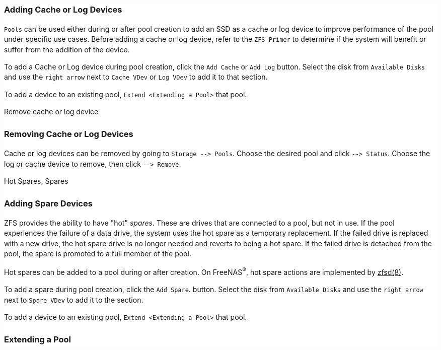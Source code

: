   [Encryption Key/Passphrase Options]: images/storage-pools-encrypt-passphrase.png

### Adding Cache or Log Devices

`Pools` can be used either during or after pool creation to add an SSD
as a cache or log device to improve performance of the pool under
specific use cases. Before adding a cache or log device, refer to the
`ZFS Primer` to determine if the system will benefit or suffer from the
addition of the device.

To add a Cache or Log device during pool creation, click the `Add Cache`
or `Add Log` button. Select the disk from `Available Disks` and use the
`right arrow` next to `Cache VDev` or `Log VDev` to add it to that
section.

To add a device to an existing pool, `Extend <Extending a Pool>` that
pool.

<div class="index">

Remove cache or log device

</div>

### Removing Cache or Log Devices

Cache or log devices can be removed by going to `Storage --> Pools`.
Choose the desired pool and click `--> Status`. Choose the log or cache
device to remove, then click `--> Remove`.

<div class="index">

Hot Spares, Spares

</div>

### Adding Spare Devices

ZFS provides the ability to have "hot" *spares*. These are drives that
are connected to a pool, but not in use. If the pool experiences the
failure of a data drive, the system uses the hot spare as a temporary
replacement. If the failed drive is replaced with a new drive, the hot
spare drive is no longer needed and reverts to being a hot spare. If the
failed drive is detached from the pool, the spare is promoted to a full
member of the pool.

Hot spares can be added to a pool during or after creation. On
FreeNAS<sup>®</sup>, hot spare actions are implemented by [zfsd(8)][].

  [zfsd(8)]: https://www.freebsd.org/cgi/man.cgi?query=zfsd

To add a spare during pool creation, click the `Add Spare`. button.
Select the disk from `Available Disks` and use the `right arrow` next to
`Spare VDev` to add it to the section.

To add a device to an existing pool, `Extend <Extending a Pool>` that
pool.

### Extending a Pool


  [Creating a Pool]: images/storage-pools-add.png
  [naming conventions]: https://docs.oracle.com/cd/E23824_01/html/821-1448/gbcpt.html
  [PCRE regular expressions]: http://php.net/manual/en/reference.pcre.pattern.syntax.php
  [compression]: https://en.wikipedia.org/wiki/Data_compression
  [Viewing Pools]: images/storage-pools.png
  [GELI]: https://www.freebsd.org/cgi/man.cgi?query=geli
  [AES-NI]: https://en.wikipedia.org/wiki/AES_instruction_set
  [forum post]: https://forums.freenas.org/index.php?threads/encryption-performance-benchmarks.12157/
  [Export/Disconnect a Pool]: images/storage-pools-actions-detach.png
  [Pool Import]: images/storage-pools-import.png
  [Importing a Pool]: images/storage-pools-import-no-encryption.png
  [Decrypting Disks Before Importing a Pool]: images/storage-pools-add-decrypt.png
  [article]: https://constantin.glez.de/2011/07/27/zfs-to-dedupe-or-not-dedupe/
  [Adding a Zvol]: images/storage-pools-zvol-add.png
  [Editing Dataset Permissions]: images/storage-pools-edit-permissions.png
  [Samba create and directory masks]: https://www.samba.org/samba/docs/using_samba/ch08.html
  [umask]: https://www.freebsd.org/cgi/man.cgi?query=umask&sektion=2
  [setfacl(1)]: https://www.freebsd.org/cgi/man.cgi?query=setfacl
  [nfs4\_acl(5)]: https://linux.die.net/man/5/nfs4_acl
  [NFS Version 4 ACLs memo]: https://tools.ietf.org/html/draft-falkner-nfsv4-acls-00
  [Viewing Available Snapshots]: images/storage-snapshots.png
  [Single Snapshot Options]: images/storage-snapshots-create.png
  [Adding a VMware Snapshot]: images/storage-vmware-snapshots-add.png
  [1]: https://forums.freenas.org/index.php?threads/how-to-find-out-if-a-drive-is-spinning-down-properly.2068/
  [AAM]: https://en.wikipedia.org/wiki/Automatic_acoustic_management
  [smartctl(8)]: https://www.smartmontools.org/browser/trunk/smartmontools/smartctl.8.in
  [Replacing a Failed Disk]: images/storage-disks-replace.png
  [Disk Replacement is Complete]: images/storage-disks-resilvered.png
  [stripe]: https://en.wikipedia.org/wiki/Standard_RAID_levels#RAID_0
  [E2fsprogs utilities]: http://e2fsprogs.sourceforge.net/
  [Importing a Disk]: images/storage-import-disk.png
  [gmultipath(8)]: https://www.freebsd.org/cgi/man.cgi?query=gmultipath
  [multipath I/O]: https://en.wikipedia.org/wiki/Multipath_I/O
  [here]: https://www.seagate.com/tech-insights/ssd-over-provisioning-benefits-master-ti/
  [disk\_resize Command]: images/shell-disk-resize.png